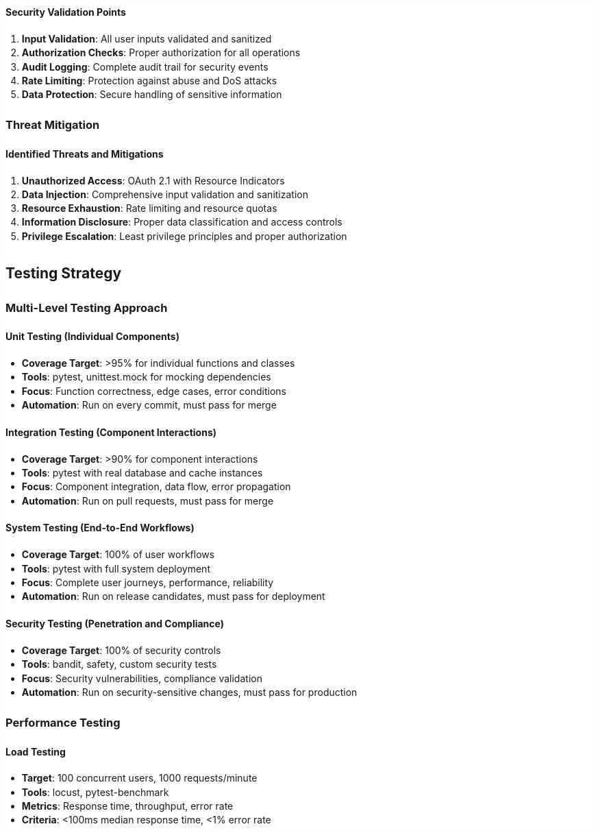 #### Security Validation Points

1. **Input Validation**: All user inputs validated and sanitized
2. **Authorization Checks**: Proper authorization for all operations
3. **Audit Logging**: Complete audit trail for security events
4. **Rate Limiting**: Protection against abuse and DoS attacks
5. **Data Protection**: Secure handling of sensitive information

### Threat Mitigation

#### Identified Threats and Mitigations

1. **Unauthorized Access**: OAuth 2.1 with Resource Indicators
2. **Data Injection**: Comprehensive input validation and sanitization
3. **Resource Exhaustion**: Rate limiting and resource quotas
4. **Information Disclosure**: Proper data classification and access controls
5. **Privilege Escalation**: Least privilege principles and proper authorization

## Testing Strategy

### Multi-Level Testing Approach

#### Unit Testing (Individual Components)
- **Coverage Target**: >95% for individual functions and classes
- **Tools**: pytest, unittest.mock for mocking dependencies
- **Focus**: Function correctness, edge cases, error conditions
- **Automation**: Run on every commit, must pass for merge

#### Integration Testing (Component Interactions)
- **Coverage Target**: >90% for component interactions
- **Tools**: pytest with real database and cache instances
- **Focus**: Component integration, data flow, error propagation
- **Automation**: Run on pull requests, must pass for merge

#### System Testing (End-to-End Workflows)
- **Coverage Target**: 100% of user workflows
- **Tools**: pytest with full system deployment
- **Focus**: Complete user journeys, performance, reliability
- **Automation**: Run on release candidates, must pass for deployment

#### Security Testing (Penetration and Compliance)
- **Coverage Target**: 100% of security controls
- **Tools**: bandit, safety, custom security tests
- **Focus**: Security vulnerabilities, compliance validation
- **Automation**: Run on security-sensitive changes, must pass for production

### Performance Testing

#### Load Testing
- **Target**: 100 concurrent users, 1000 requests/minute
- **Tools**: locust, pytest-benchmark
- **Metrics**: Response time, throughput, error rate
- **Criteria**: <100ms median response time, <1% error rate
